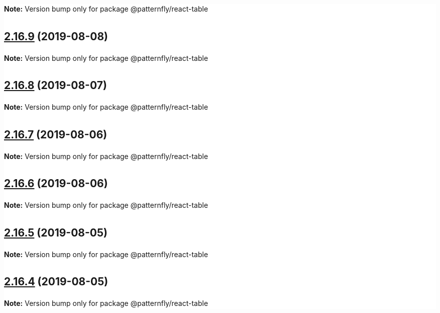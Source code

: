 **Note:** Version bump only for package @patternfly/react-table





## [2.16.9](https://github.com/patternfly/patternfly-react/compare/@patternfly/react-table@2.16.8...@patternfly/react-table@2.16.9) (2019-08-08)

**Note:** Version bump only for package @patternfly/react-table





## [2.16.8](https://github.com/patternfly/patternfly-react/compare/@patternfly/react-table@2.16.7...@patternfly/react-table@2.16.8) (2019-08-07)

**Note:** Version bump only for package @patternfly/react-table





## [2.16.7](https://github.com/patternfly/patternfly-react/compare/@patternfly/react-table@2.16.6...@patternfly/react-table@2.16.7) (2019-08-06)

**Note:** Version bump only for package @patternfly/react-table





## [2.16.6](https://github.com/patternfly/patternfly-react/compare/@patternfly/react-table@2.16.5...@patternfly/react-table@2.16.6) (2019-08-06)

**Note:** Version bump only for package @patternfly/react-table





## [2.16.5](https://github.com/patternfly/patternfly-react/compare/@patternfly/react-table@2.16.4...@patternfly/react-table@2.16.5) (2019-08-05)

**Note:** Version bump only for package @patternfly/react-table





## [2.16.4](https://github.com/patternfly/patternfly-react/compare/@patternfly/react-table@2.16.3...@patternfly/react-table@2.16.4) (2019-08-05)

**Note:** Version bump only for package @patternfly/react-table
